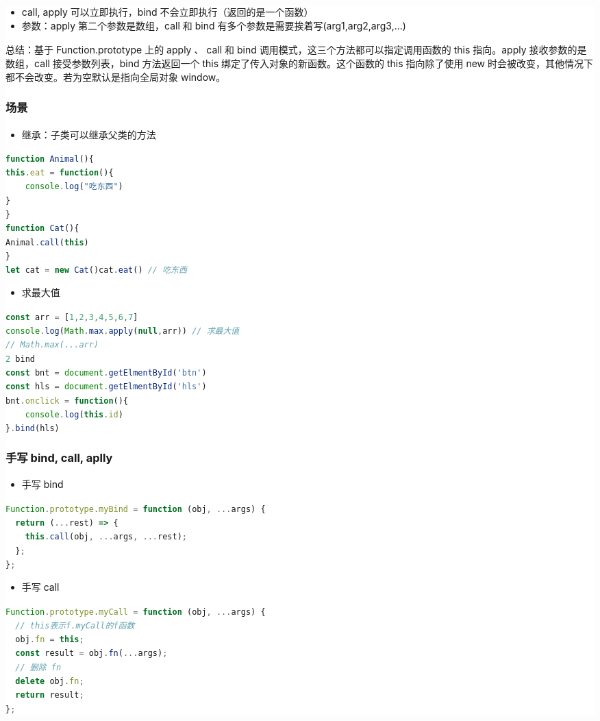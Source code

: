 - call, apply 可以立即执行，bind 不会立即执行（返回的是一个函数）
- 参数：apply 第二个参数是数组，call 和 bind 有多个参数是需要挨着写(arg1,arg2,arg3,...)

总结：基于 Function.prototype 上的 apply 、 call 和 bind 调用模式，这三个方法都可以指定调用函数的 this 指向。apply 接收参数的是数组，call 接受参数列表，bind 方法返回一个 this 绑定了传入对象的新函数。这个函数的 this 指向除了使用 new 时会被改变，其他情况下都不会改变。若为空默认是指向全局对象 window。

### 场景

- 继承：子类可以继承父类的方法

```js
function Animal(){
this.eat = function(){
    console.log("吃东西")
}
}
function Cat(){
Animal.call(this)
}
let cat = new Cat()cat.eat() // 吃东西
```

- 求最大值

```javascript
const arr = [1,2,3,4,5,6,7]
console.log(Math.max.apply(null,arr)) // 求最大值
// Math.max(...arr)
2 bind
const bnt = document.getElmentById('btn')
const hls = document.getElmentById('hls')
bnt.onclick = function(){
    console.log(this.id)
}.bind(hls)
```

### 手写 bind, call, aplly

- 手写 bind

```js
Function.prototype.myBind = function (obj, ...args) {
  return (...rest) => {
    this.call(obj, ...args, ...rest);
  };
};
```

- 手写 call

```js
Function.prototype.myCall = function (obj, ...args) {
  // this表示f.myCall的f函数
  obj.fn = this;
  const result = obj.fn(...args);
  // 删除 fn
  delete obj.fn;
  return result;
};
```
